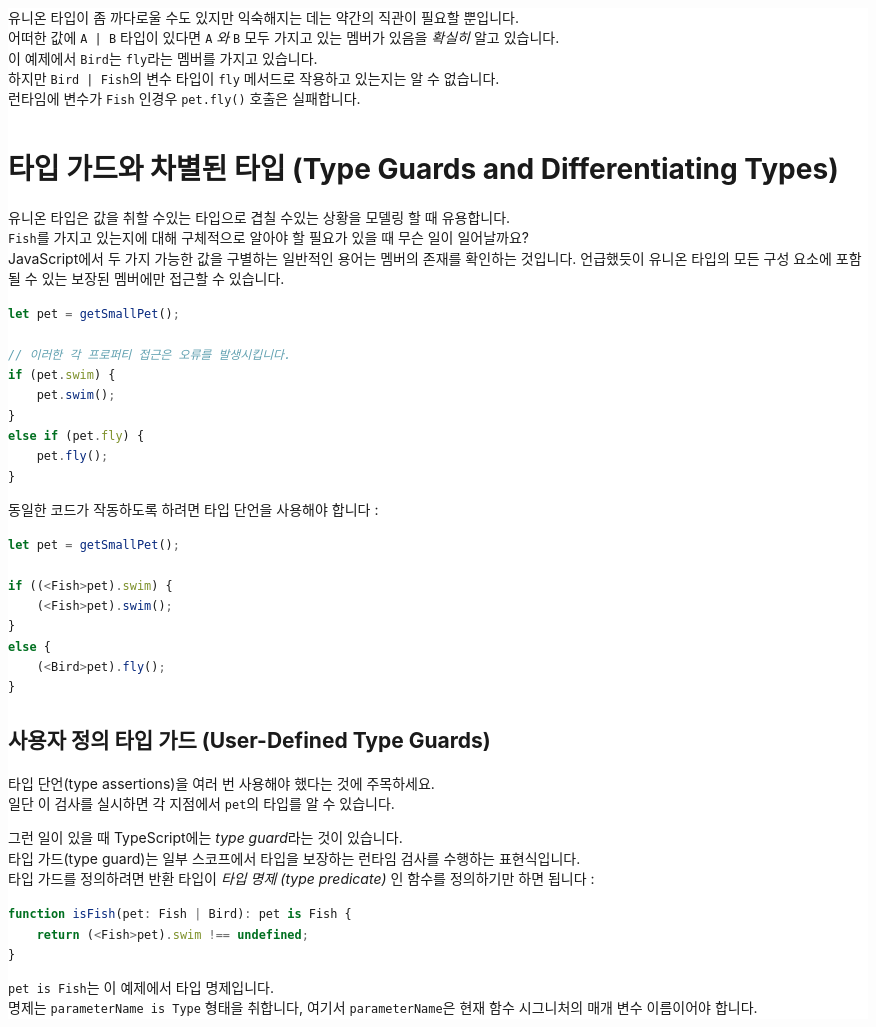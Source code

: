 유니온 타입이 좀 까다로울 수도 있지만 익숙해지는 데는 약간의 직관이 필요할 뿐입니다.  
어떠한 값에 `A | B` 타입이 있다면 `A` *와* `B` 모두 가지고 있는 멤버가 있음을 *확실히* 알고 있습니다.  
이 예제에서 `Bird`는 `fly`라는 멤버를 가지고 있습니다.  
하지만 `Bird | Fish`의 변수 타입이 `fly` 메서드로 작용하고 있는지는 알 수 없습니다.  
런타임에 변수가 `Fish` 인경우 `pet.fly()` 호출은 실패합니다.

# 타입 가드와 차별된 타입 (Type Guards and Differentiating Types)

유니온 타입은 값을 취할 수있는 타입으로 겹칠 수있는 상황을 모델링 할 때 유용합니다.  
`Fish`를 가지고 있는지에 대해 구체적으로 알아야 할 필요가 있을 때 무슨 일이 일어날까요?  
JavaScript에서 두 가지 가능한 값을 구별하는 일반적인 용어는 멤버의 존재를 확인하는 것입니다.
언급했듯이 유니온 타입의 모든 구성 요소에 포함될 수 있는 보장된 멤버에만 접근할 수 있습니다.

```ts
let pet = getSmallPet();

// 이러한 각 프로퍼티 접근은 오류를 발생시킵니다.
if (pet.swim) {
    pet.swim();
}
else if (pet.fly) {
    pet.fly();
}
```

동일한 코드가 작동하도록 하려면 타입 단언을 사용해야 합니다 :

```ts
let pet = getSmallPet();

if ((<Fish>pet).swim) {
    (<Fish>pet).swim();
}
else {
    (<Bird>pet).fly();
}
```

## 사용자 정의 타입 가드 (User-Defined Type Guards)

타입 단언(type assertions)을 여러 번 사용해야 했다는 것에 주목하세요.  
일단 이 검사를 실시하면 각 지점에서 `pet`의 타입를 알 수 있습니다.

그런 일이 있을 때 TypeScript에는 *type guard*라는 것이 있습니다.  
타입 가드(type guard)는 일부 스코프에서 타입을 보장하는 런타임 검사를 수행하는 표현식입니다.  
타입 가드를 정의하려면 반환 타입이 *타입 명제 (type predicate)* 인 함수를 정의하기만 하면 됩니다 :

```ts
function isFish(pet: Fish | Bird): pet is Fish {
    return (<Fish>pet).swim !== undefined;
}
```

`pet is Fish`는 이 예제에서 타입 명제입니다.  
명제는 `parameterName is Type` 형태을 취합니다, 여기서 `parameterName`은 현재 함수 시그니처의 매개 변수 이름이어야 합니다.
